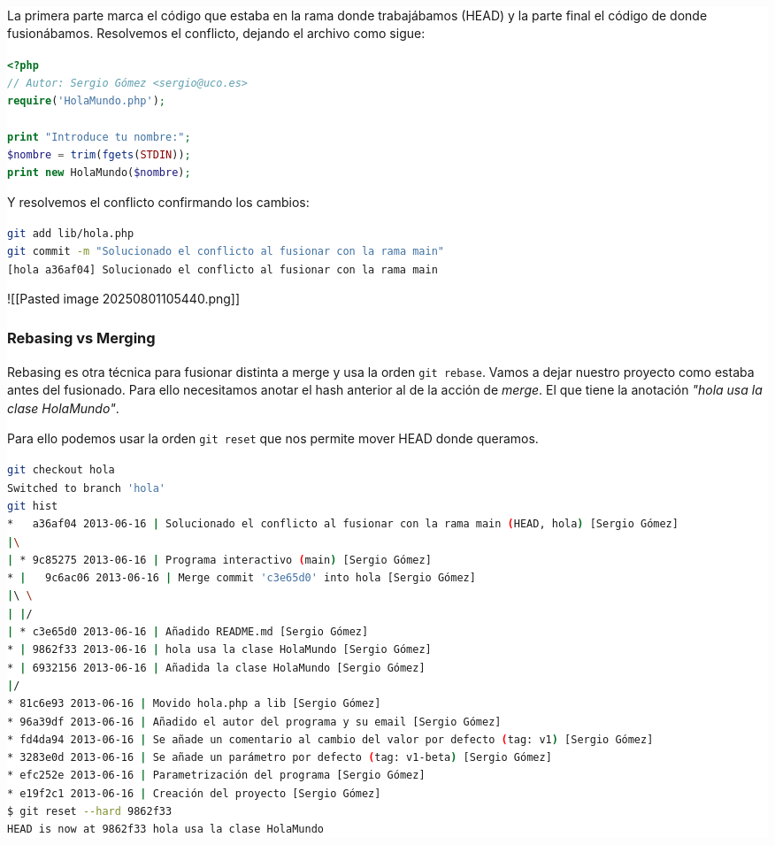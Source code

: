 La primera parte marca el código que estaba en la rama donde trabajábamos (HEAD) y la parte final el código de donde fusionábamos. Resolvemos el conflicto, dejando el archivo como sigue:

```php
<?php
// Autor: Sergio Gómez <sergio@uco.es>
require('HolaMundo.php');

print "Introduce tu nombre:";
$nombre = trim(fgets(STDIN));
print new HolaMundo($nombre);
```

Y resolvemos el conflicto confirmando los cambios:

```bash
git add lib/hola.php
git commit -m "Solucionado el conflicto al fusionar con la rama main"
[hola a36af04] Solucionado el conflicto al fusionar con la rama main
```

![[Pasted image 20250801105440.png]]
### Rebasing vs Merging

Rebasing es otra técnica para fusionar distinta a merge y usa la orden `git rebase`. Vamos a dejar nuestro proyecto como estaba antes del fusionado. Para ello necesitamos anotar el hash anterior al de la acción de _merge_. El que tiene la anotación _"hola usa la clase HolaMundo"_.

Para ello podemos usar la orden `git reset` que nos permite mover HEAD donde queramos.

```bash
git checkout hola
Switched to branch 'hola'
git hist
*   a36af04 2013-06-16 | Solucionado el conflicto al fusionar con la rama main (HEAD, hola) [Sergio Gómez]
|\
| * 9c85275 2013-06-16 | Programa interactivo (main) [Sergio Gómez]
* |   9c6ac06 2013-06-16 | Merge commit 'c3e65d0' into hola [Sergio Gómez]
|\ \
| |/
| * c3e65d0 2013-06-16 | Añadido README.md [Sergio Gómez]
* | 9862f33 2013-06-16 | hola usa la clase HolaMundo [Sergio Gómez]
* | 6932156 2013-06-16 | Añadida la clase HolaMundo [Sergio Gómez]
|/
* 81c6e93 2013-06-16 | Movido hola.php a lib [Sergio Gómez]
* 96a39df 2013-06-16 | Añadido el autor del programa y su email [Sergio Gómez]
* fd4da94 2013-06-16 | Se añade un comentario al cambio del valor por defecto (tag: v1) [Sergio Gómez]
* 3283e0d 2013-06-16 | Se añade un parámetro por defecto (tag: v1-beta) [Sergio Gómez]
* efc252e 2013-06-16 | Parametrización del programa [Sergio Gómez]
* e19f2c1 2013-06-16 | Creación del proyecto [Sergio Gómez]
$ git reset --hard 9862f33
HEAD is now at 9862f33 hola usa la clase HolaMundo
```
